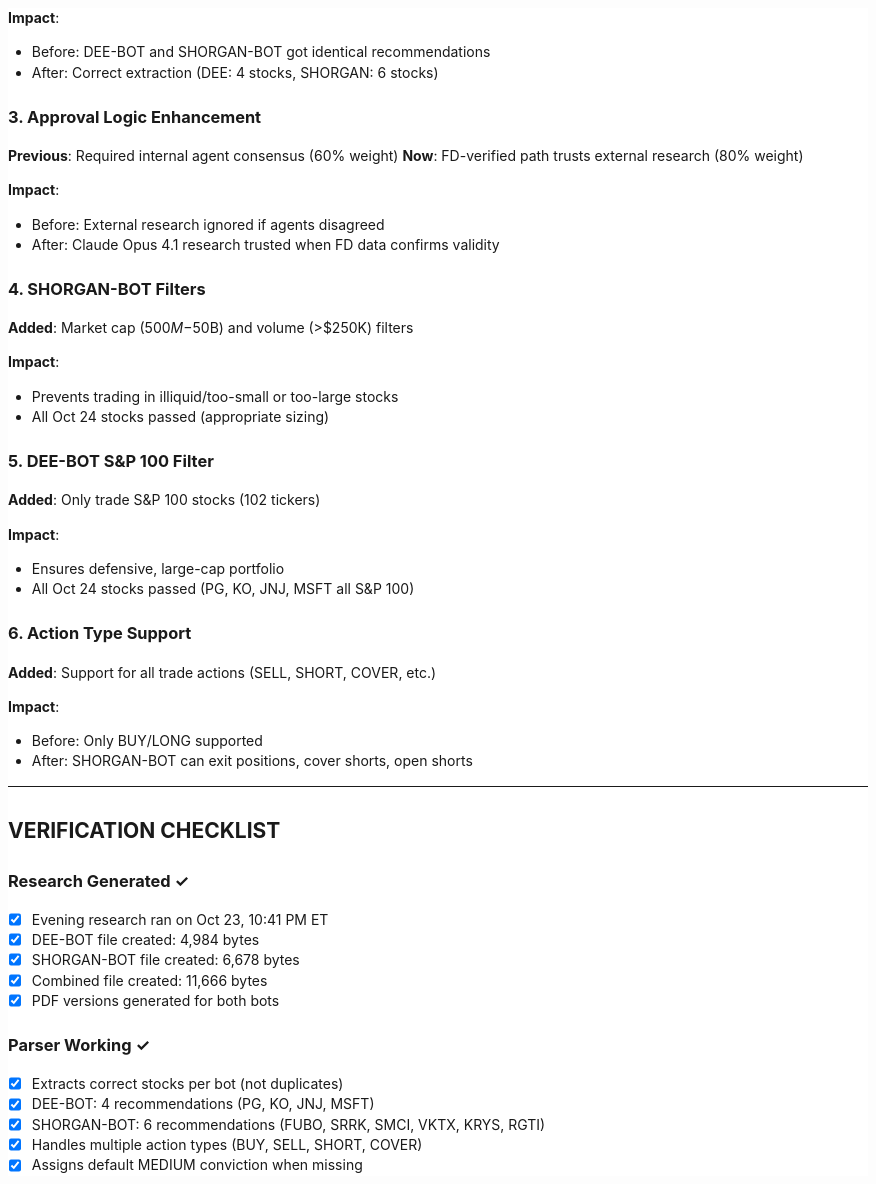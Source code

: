 **Impact**:
- Before: DEE-BOT and SHORGAN-BOT got identical recommendations
- After: Correct extraction (DEE: 4 stocks, SHORGAN: 6 stocks)

### 3. Approval Logic Enhancement
**Previous**: Required internal agent consensus (60% weight)
**Now**: FD-verified path trusts external research (80% weight)

**Impact**:
- Before: External research ignored if agents disagreed
- After: Claude Opus 4.1 research trusted when FD data confirms validity

### 4. SHORGAN-BOT Filters
**Added**: Market cap ($500M-$50B) and volume (>$250K) filters

**Impact**:
- Prevents trading in illiquid/too-small or too-large stocks
- All Oct 24 stocks passed (appropriate sizing)

### 5. DEE-BOT S&P 100 Filter
**Added**: Only trade S&P 100 stocks (102 tickers)

**Impact**:
- Ensures defensive, large-cap portfolio
- All Oct 24 stocks passed (PG, KO, JNJ, MSFT all S&P 100)

### 6. Action Type Support
**Added**: Support for all trade actions (SELL, SHORT, COVER, etc.)

**Impact**:
- Before: Only BUY/LONG supported
- After: SHORGAN-BOT can exit positions, cover shorts, open shorts

---

## VERIFICATION CHECKLIST

### Research Generated ✓
- [x] Evening research ran on Oct 23, 10:41 PM ET
- [x] DEE-BOT file created: 4,984 bytes
- [x] SHORGAN-BOT file created: 6,678 bytes
- [x] Combined file created: 11,666 bytes
- [x] PDF versions generated for both bots

### Parser Working ✓
- [x] Extracts correct stocks per bot (not duplicates)
- [x] DEE-BOT: 4 recommendations (PG, KO, JNJ, MSFT)
- [x] SHORGAN-BOT: 6 recommendations (FUBO, SRRK, SMCI, VKTX, KRYS, RGTI)
- [x] Handles multiple action types (BUY, SELL, SHORT, COVER)
- [x] Assigns default MEDIUM conviction when missing
